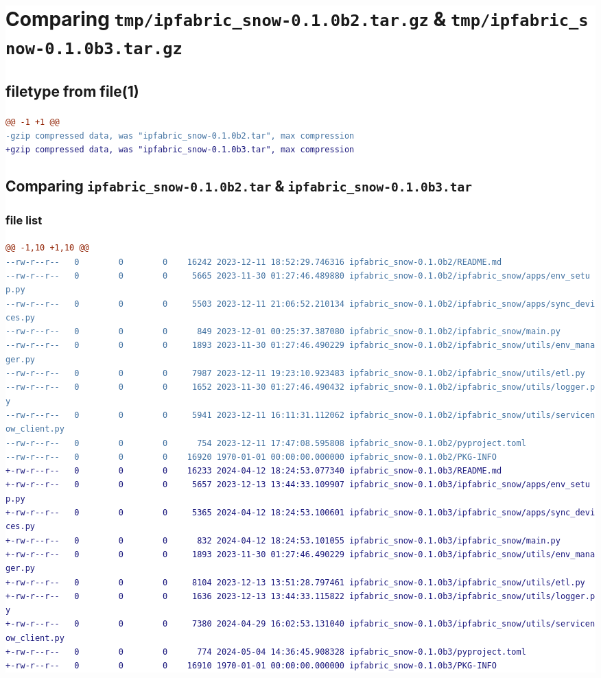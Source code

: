 # Comparing `tmp/ipfabric_snow-0.1.0b2.tar.gz` & `tmp/ipfabric_snow-0.1.0b3.tar.gz`

## filetype from file(1)

```diff
@@ -1 +1 @@
-gzip compressed data, was "ipfabric_snow-0.1.0b2.tar", max compression
+gzip compressed data, was "ipfabric_snow-0.1.0b3.tar", max compression
```

## Comparing `ipfabric_snow-0.1.0b2.tar` & `ipfabric_snow-0.1.0b3.tar`

### file list

```diff
@@ -1,10 +1,10 @@
--rw-r--r--   0        0        0    16242 2023-12-11 18:52:29.746316 ipfabric_snow-0.1.0b2/README.md
--rw-r--r--   0        0        0     5665 2023-11-30 01:27:46.489880 ipfabric_snow-0.1.0b2/ipfabric_snow/apps/env_setup.py
--rw-r--r--   0        0        0     5503 2023-12-11 21:06:52.210134 ipfabric_snow-0.1.0b2/ipfabric_snow/apps/sync_devices.py
--rw-r--r--   0        0        0      849 2023-12-01 00:25:37.387080 ipfabric_snow-0.1.0b2/ipfabric_snow/main.py
--rw-r--r--   0        0        0     1893 2023-11-30 01:27:46.490229 ipfabric_snow-0.1.0b2/ipfabric_snow/utils/env_manager.py
--rw-r--r--   0        0        0     7987 2023-12-11 19:23:10.923483 ipfabric_snow-0.1.0b2/ipfabric_snow/utils/etl.py
--rw-r--r--   0        0        0     1652 2023-11-30 01:27:46.490432 ipfabric_snow-0.1.0b2/ipfabric_snow/utils/logger.py
--rw-r--r--   0        0        0     5941 2023-12-11 16:11:31.112062 ipfabric_snow-0.1.0b2/ipfabric_snow/utils/servicenow_client.py
--rw-r--r--   0        0        0      754 2023-12-11 17:47:08.595808 ipfabric_snow-0.1.0b2/pyproject.toml
--rw-r--r--   0        0        0    16920 1970-01-01 00:00:00.000000 ipfabric_snow-0.1.0b2/PKG-INFO
+-rw-r--r--   0        0        0    16233 2024-04-12 18:24:53.077340 ipfabric_snow-0.1.0b3/README.md
+-rw-r--r--   0        0        0     5657 2023-12-13 13:44:33.109907 ipfabric_snow-0.1.0b3/ipfabric_snow/apps/env_setup.py
+-rw-r--r--   0        0        0     5365 2024-04-12 18:24:53.100601 ipfabric_snow-0.1.0b3/ipfabric_snow/apps/sync_devices.py
+-rw-r--r--   0        0        0      832 2024-04-12 18:24:53.101055 ipfabric_snow-0.1.0b3/ipfabric_snow/main.py
+-rw-r--r--   0        0        0     1893 2023-11-30 01:27:46.490229 ipfabric_snow-0.1.0b3/ipfabric_snow/utils/env_manager.py
+-rw-r--r--   0        0        0     8104 2023-12-13 13:51:28.797461 ipfabric_snow-0.1.0b3/ipfabric_snow/utils/etl.py
+-rw-r--r--   0        0        0     1636 2023-12-13 13:44:33.115822 ipfabric_snow-0.1.0b3/ipfabric_snow/utils/logger.py
+-rw-r--r--   0        0        0     7380 2024-04-29 16:02:53.131040 ipfabric_snow-0.1.0b3/ipfabric_snow/utils/servicenow_client.py
+-rw-r--r--   0        0        0      774 2024-05-04 14:36:45.908328 ipfabric_snow-0.1.0b3/pyproject.toml
+-rw-r--r--   0        0        0    16910 1970-01-01 00:00:00.000000 ipfabric_snow-0.1.0b3/PKG-INFO
```
